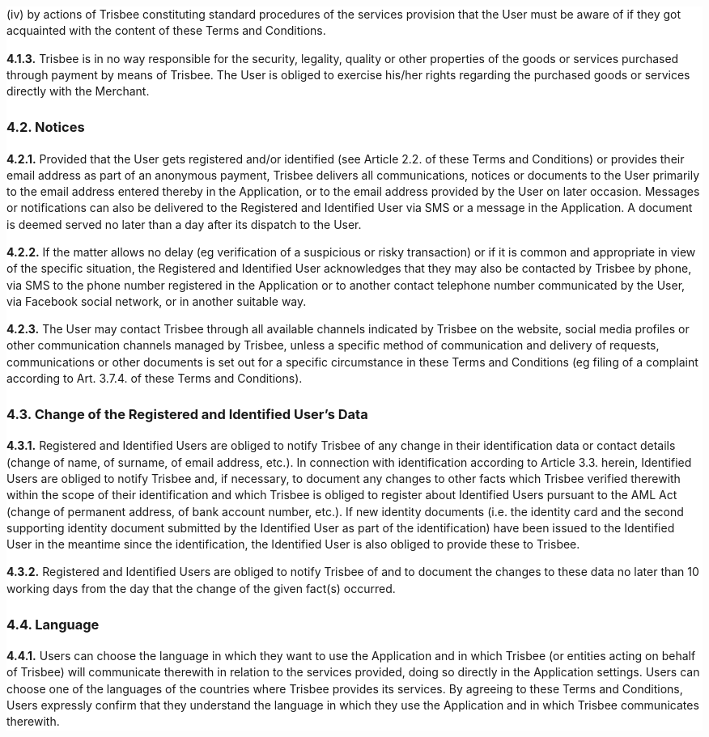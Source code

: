 (iv)	by actions of Trisbee constituting standard procedures of the services provision that the User must be aware of if they got acquainted with the content of these Terms and Conditions.

**4.1.3.**	Trisbee is in no way responsible for the security, legality, quality or other properties of the goods or services purchased through payment by means of Trisbee. The User is obliged to exercise his/her rights regarding the purchased goods or services directly with the Merchant.

### 4.2. Notices

**4.2.1.**	Provided that the User gets registered and/or identified (see Article 2.2. of these Terms and Conditions) or provides their email address as part of an anonymous payment, Trisbee delivers all communications, notices or documents to the User primarily to the email address entered thereby in the Application, or to the email address provided by the User on later occasion. Messages or notifications can also be delivered to the Registered and Identified User via SMS or a message in the Application. A document is deemed served no later than a day after its dispatch to the User.

**4.2.2.**	If the matter allows no delay (eg verification of a suspicious or risky transaction) or if it is common and appropriate in view of the specific situation, the Registered and Identified User acknowledges that they may also be contacted by Trisbee by phone, via SMS to the phone number registered in the Application or to another contact telephone number communicated by the User, via Facebook social network, or in another suitable way.

**4.2.3.**	The User may contact Trisbee through all available channels indicated by Trisbee on the website, social media profiles or other communication channels managed by Trisbee, unless a specific method of communication and delivery of requests, communications or other documents is set out for a specific circumstance in these Terms and Conditions (eg filing of a complaint according to Art. 3.7.4. of these Terms and Conditions).
 
### 4.3. Change of the Registered and Identified User’s Data

**4.3.1.**	Registered and Identified Users are obliged to notify Trisbee of any change in their identification data or contact details (change of name, of surname, of email address, etc.). In connection with identification according to Article 3.3. herein, Identified Users are obliged to notify Trisbee and, if necessary, to document any changes to other facts which Trisbee verified therewith within the scope of their identification and which Trisbee is obliged to register about Identified Users pursuant to the AML Act (change of permanent address, of bank account number, etc.). If new identity documents (i.e. the identity card and the second supporting identity document submitted by the Identified User as part of the identification) have been issued to the Identified User in the meantime since the identification, the Identified User is also obliged to provide these to Trisbee.

**4.3.2.**	Registered and Identified Users are obliged to notify Trisbee of and to document the changes to these data no later than 10 working days from the day that the change of the given fact(s) occurred.

### 4.4. Language
 
**4.4.1.**	Users can choose the language in which they want to use the Application and in which Trisbee (or entities acting on behalf of Trisbee) will communicate therewith in relation to the services provided, doing so directly in the Application settings. Users can choose one of the languages ​​of the countries where Trisbee provides its services. By agreeing to these Terms and Conditions, Users expressly confirm that they understand the language in which they use the Application and in which Trisbee communicates therewith.

